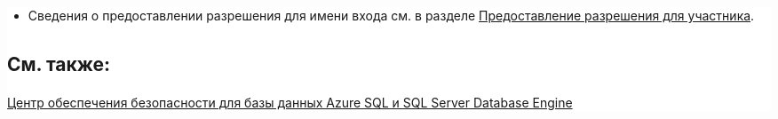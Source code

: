 -   Сведения о предоставлении разрешения для имени входа см. в разделе [Предоставление разрешения для участника](../../../relational-databases/security/authentication-access/grant-a-permission-to-a-principal.md).  
  
## См. также:  
 [Центр обеспечения безопасности для базы данных Azure SQL и SQL Server Database Engine](../../../relational-databases/security/security-center-for-sql-server-database-engine-and-azure-sql-database.md)  
  
  